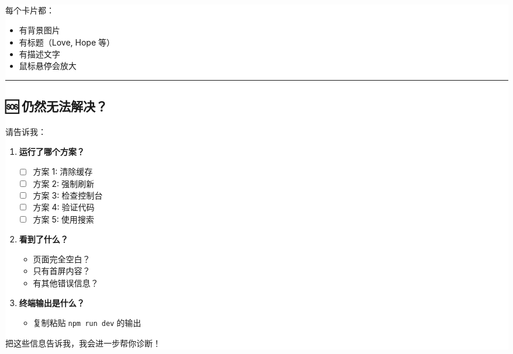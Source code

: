 每个卡片都：
- 有背景图片
- 有标题（Love, Hope 等）
- 有描述文字
- 鼠标悬停会放大

---

## 🆘 仍然无法解决？

请告诉我：

1. **运行了哪个方案？**
   - [ ] 方案 1: 清除缓存
   - [ ] 方案 2: 强制刷新
   - [ ] 方案 3: 检查控制台
   - [ ] 方案 4: 验证代码
   - [ ] 方案 5: 使用搜索

2. **看到了什么？**
   - 页面完全空白？
   - 只有首屏内容？
   - 有其他错误信息？

3. **终端输出是什么？**
   - 复制粘贴 `npm run dev` 的输出

把这些信息告诉我，我会进一步帮你诊断！
